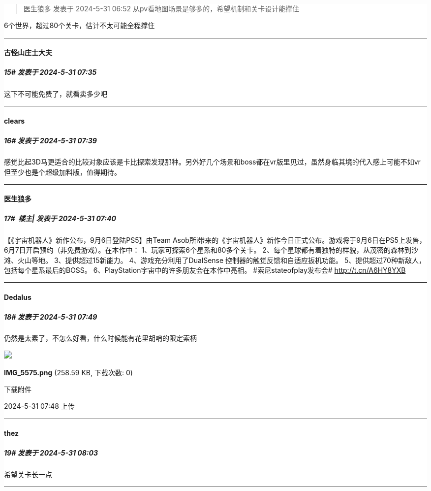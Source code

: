 <blockquote>医生狼多 发表于 2024-5-31 06:52
从pv看地图场景是够多的，希望机制和关卡设计能撑住</blockquote>
6个世界，超过80个关卡，估计不太可能全程撑住

*****

####  古怪山庄士大夫  
##### 15#       发表于 2024-5-31 07:35

这下不可能免费了，就看卖多少吧

*****

####  clears  
##### 16#       发表于 2024-5-31 07:39

感觉比起3D马更适合的比较对象应该是卡比探索发现那种。另外好几个场景和boss都在vr版里见过，虽然身临其境的代入感上可能不如vr但至少也是个超级加料版，值得期待。

*****

####  医生狼多  
##### 17#         楼主| 发表于 2024-5-31 07:40

【《宇宙机器人》新作公布，9月6日登陆PS5】由Team Asob所i带来的《宇宙机器人》新作今日正式公布。游戏将于9月6日在PS5上发售，6月7日开启预约（非免费游戏）。在本作中：
1、玩家可探索6个星系和80多个关卡。
2、每个星球都有着独特的样貌，从茂密的森林到沙滩、火山等地。
3、提供超过15新能力。
4、游戏充分利用了DualSense 控制器的触觉反馈和自适应扳机功能。
5、提供超过70种新敌人，包括每个星系最后的BOSS。
6、PlayStation宇宙中的许多朋友会在本作中亮相。
#索尼stateofplay发布会# http://t.cn/A6HY8YXB

*****

####  Dedalus  
##### 18#       发表于 2024-5-31 07:49

仍然是太素了，不怎么好看，什么时候能有花里胡哨的限定索柄

<img src="https://img.saraba1st.com/forum/202405/31/074806sjljijjkka2sbjrr.png" referrerpolicy="no-referrer">

<strong>IMG_5575.png</strong> (258.59 KB, 下载次数: 0)

下载附件

2024-5-31 07:48 上传

*****

####  thez  
##### 19#       发表于 2024-5-31 08:03

希望关卡长一点

*****
